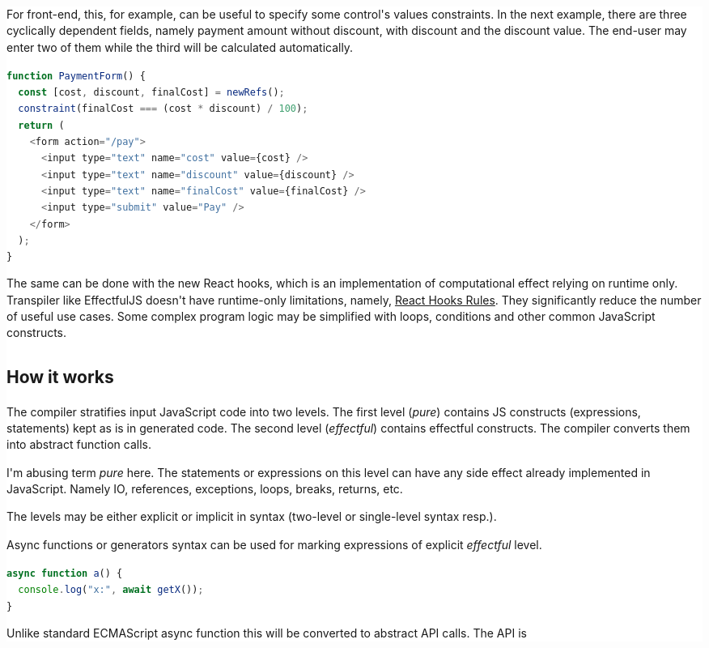 For front-end, this, for example, can be useful to specify some control's values
constraints. In the next example, there are three cyclically dependent fields,
namely payment amount without discount, with discount and the discount
value. The end-user may enter two of them while the third will be calculated
automatically.

```javascript
function PaymentForm() {
  const [cost, discount, finalCost] = newRefs();
  constraint(finalCost === (cost * discount) / 100);
  return (
    <form action="/pay">
      <input type="text" name="cost" value={cost} />
      <input type="text" name="discount" value={discount} />
      <input type="text" name="finalCost" value={finalCost} />
      <input type="submit" value="Pay" />
    </form>
  );
}
```

The same can be done with the new React hooks, which is an implementation of
computational effect relying on runtime only. Transpiler like EffectfulJS
doesn't have runtime-only limitations, namely,
[React Hooks Rules](https://reactjs.org/docs/hooks-rules.html).
They significantly reduce the number of useful use cases. Some complex program
logic may be simplified with loops, conditions and other common JavaScript
constructs.

## How it works

The compiler stratifies input JavaScript code into two levels. The
first level (_pure_) contains JS constructs (expressions, statements)
kept as is in generated code. The second level (_effectful_) contains
effectful constructs. The compiler converts them into abstract
function calls.

I'm abusing term _pure_ here. The statements or expressions on this
level can have any side effect already implemented in
JavaScript. Namely IO, references, exceptions, loops, breaks, returns,
etc.

The levels may be either explicit or implicit in syntax (two-level or
single-level syntax resp.).

Async functions or generators syntax can be used for marking
expressions of explicit _effectful_ level.

```javascript
async function a() {
  console.log("x:", await getX());
}
```

Unlike standard ECMAScript async function this will be converted to
abstract API calls. The API is
